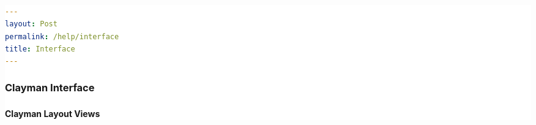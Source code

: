 ```yaml
---
layout: Post
permalink: /help/interface
title: Interface
---
```

<h3><b>Clayman Interface</b></h3>


<h4><b>Clayman Layout Views</b></h4>

